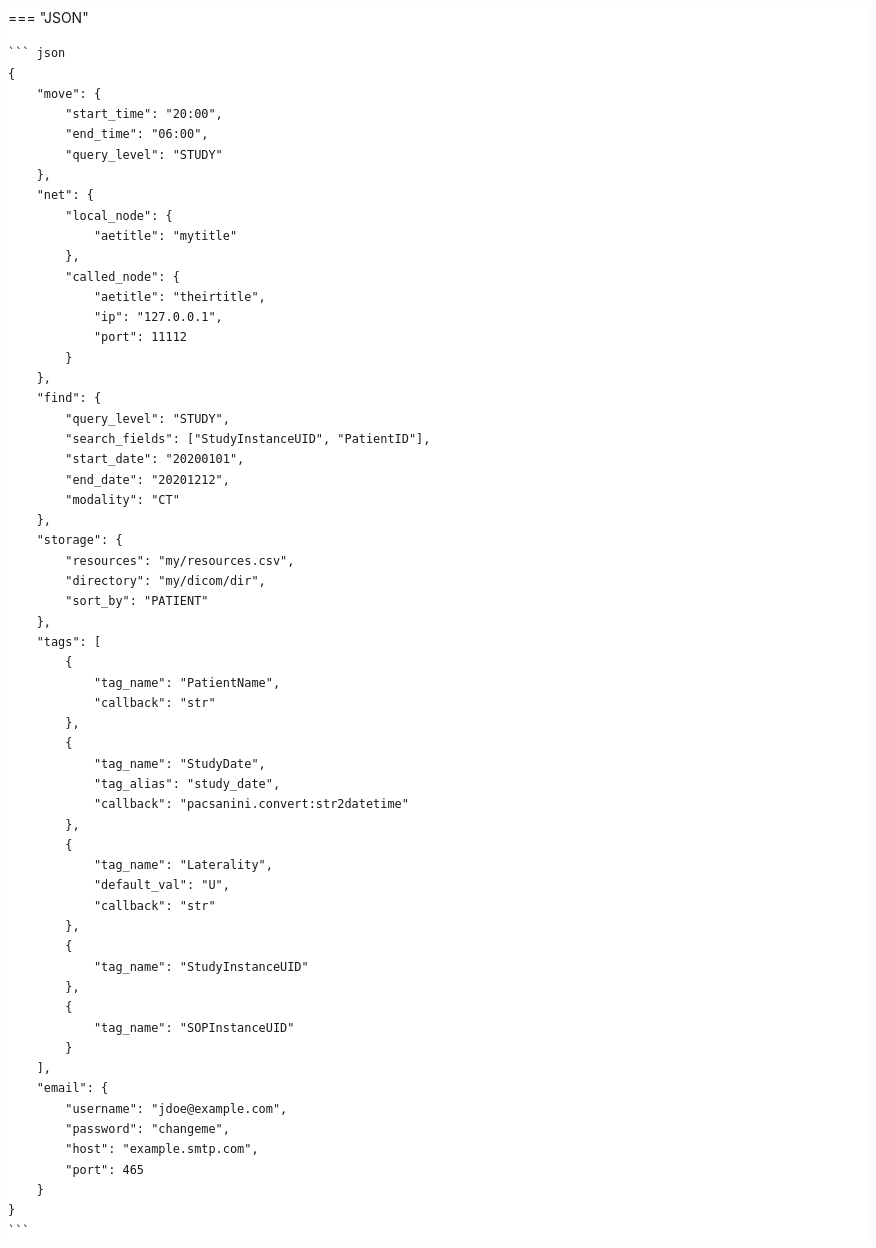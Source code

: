 === "JSON"

    ``` json
    {
        "move": {
            "start_time": "20:00",
            "end_time": "06:00",
            "query_level": "STUDY"
        },
        "net": {
            "local_node": {
                "aetitle": "mytitle"
            },
            "called_node": {
                "aetitle": "theirtitle",
                "ip": "127.0.0.1",
                "port": 11112
            }
        },
        "find": {
            "query_level": "STUDY",
            "search_fields": ["StudyInstanceUID", "PatientID"],
            "start_date": "20200101",
            "end_date": "20201212",
            "modality": "CT"
        },
        "storage": {
            "resources": "my/resources.csv",
            "directory": "my/dicom/dir",
            "sort_by": "PATIENT"
        },
        "tags": [
            {
                "tag_name": "PatientName",
                "callback": "str"
            },
            {
                "tag_name": "StudyDate",
                "tag_alias": "study_date",
                "callback": "pacsanini.convert:str2datetime"
            },
            {
                "tag_name": "Laterality",
                "default_val": "U",
                "callback": "str"
            },
            {
                "tag_name": "StudyInstanceUID"
            },
            {
                "tag_name": "SOPInstanceUID"
            }
        ],
        "email": {
            "username": "jdoe@example.com",
            "password": "changeme",
            "host": "example.smtp.com",
            "port": 465
        }
    }
    ```
